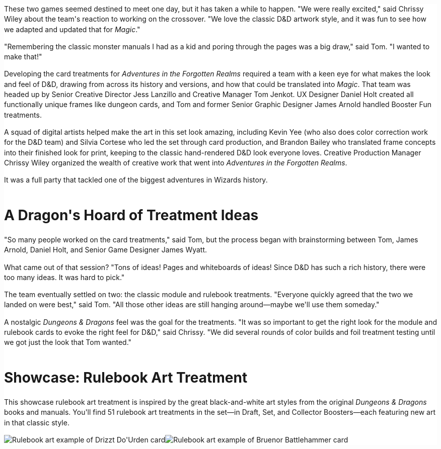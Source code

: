 
These two games seemed destined to meet one day, but it has taken a while to happen. "We were really excited," said Chrissy Wiley about the team's reaction to working on the crossover. "We love the classic D&D artwork style, and it was fun to see how we adapted and updated that for *Magic*."


"Remembering the classic monster manuals I had as a kid and poring through the pages was a big draw," said Tom. "I wanted to make that!"


Developing the card treatments for *Adventures in the Forgotten Realms* required a team with a keen eye for what makes the look and feel of D&D, drawing from across its history and versions, and how that could be translated into *Magic*. That team was headed up by Senior Creative Director Jess Lanzillo and Creative Manager Tom Jenkot. UX Designer Daniel Holt created all functionally unique frames like dungeon cards, and Tom and former Senior Graphic Designer James Arnold handled Booster Fun treatments.


A squad of digital artists helped make the art in this set look amazing, including Kevin Yee (who also does color correction work for the D&D team) and Silvia Cortese who led the set through card production, and Brandon Bailey who translated frame concepts into their finished look for print, keeping to the classic hand-rendered D&D look everyone loves. Creative Production Manager Chrissy Wiley organized the wealth of creative work that went into *Adventures in the Forgotten Realms*.


It was a full party that tackled one of the biggest adventures in Wizards history.


A Dragon's Hoard of Treatment Ideas
===================================


"So many people worked on the card treatments," said Tom, but the process began with brainstorming between Tom, James Arnold, Daniel Holt, and Senior Game Designer James Wyatt.


What came out of that session? "Tons of ideas! Pages and whiteboards of ideas! Since D&D has such a rich history, there were too many ideas. It was hard to pick."


The team eventually settled on two: the classic module and rulebook treatments. "Everyone quickly agreed that the two we landed on were best," said Tom. "All those other ideas are still hanging around—maybe we'll use them someday."


A nostalgic *Dungeons & Dragons* feel was the goal for the treatments. "It was so important to get the right look for the module and rulebook cards to evoke the right feel for D&D," said Chrissy. "We did several rounds of color builds and foil treatment testing until we got just the look that Tom wanted."


Showcase: Rulebook Art Treatment
================================


This showcase rulebook art treatment is inspired by the great black-and-white art styles from the original *Dungeons & Dragons* books and manuals. You'll find 51 rulebook art treatments in the set—in Draft, Set, and Collector Boosters—each featuring new art in that classic style.


![Rulebook art example of Drizzt Do'Urden card](https://media.wizards.com/2021/afr/en_EsMIq1FMyL.png)![Rulebook art example of Bruenor Battlehammer card](https://media.wizards.com/2021/afr/en_SjH2evVahN.png)
